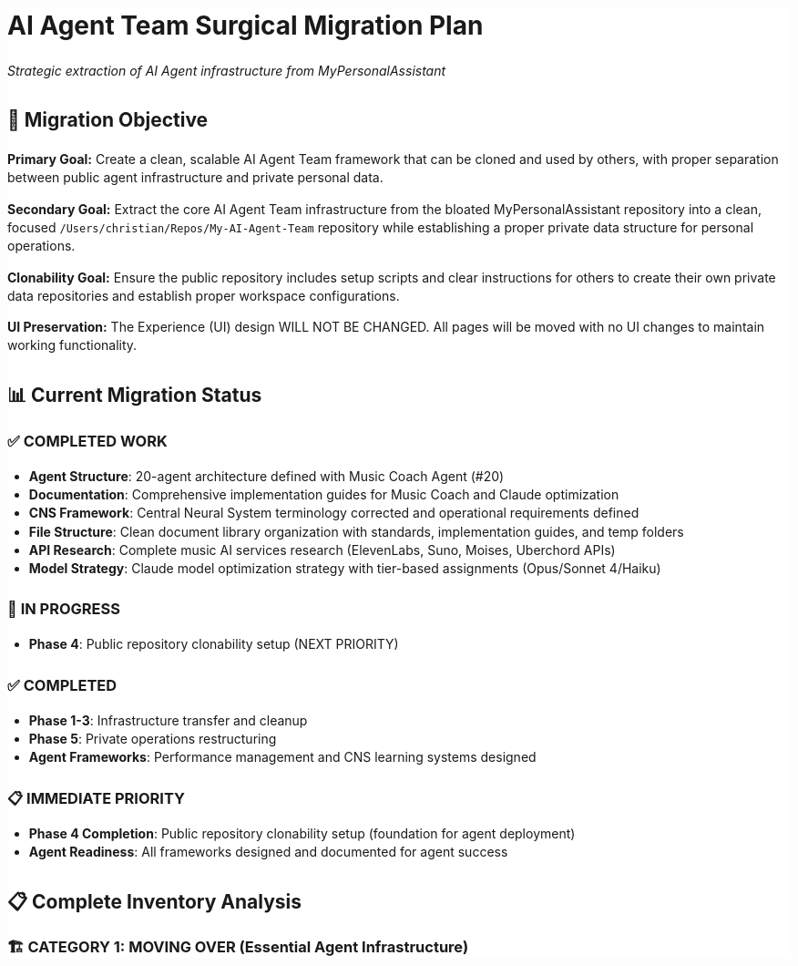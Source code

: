 # AI Agent Team Surgical Migration Plan
*Strategic extraction of AI Agent infrastructure from MyPersonalAssistant*

## 🎯 **Migration Objective**

**Primary Goal:** Create a clean, scalable AI Agent Team framework that can be cloned and used by others, with proper separation between public agent infrastructure and private personal data.

**Secondary Goal:** Extract the core AI Agent Team infrastructure from the bloated MyPersonalAssistant repository into a clean, focused `/Users/christian/Repos/My-AI-Agent-Team` repository while establishing a proper private data structure for personal operations.

**Clonability Goal:** Ensure the public repository includes setup scripts and clear instructions for others to create their own private data repositories and establish proper workspace configurations.

**UI Preservation:** The Experience (UI) design WILL NOT BE CHANGED. All pages will be moved with no UI changes to maintain working functionality.

## 📊 **Current Migration Status**

### ✅ **COMPLETED WORK**
- **Agent Structure**: 20-agent architecture defined with Music Coach Agent (#20)
- **Documentation**: Comprehensive implementation guides for Music Coach and Claude optimization
- **CNS Framework**: Central Neural System terminology corrected and operational requirements defined
- **File Structure**: Clean document library organization with standards, implementation guides, and temp folders
- **API Research**: Complete music AI services research (ElevenLabs, Suno, Moises, Uberchord APIs)
- **Model Strategy**: Claude model optimization strategy with tier-based assignments (Opus/Sonnet 4/Haiku)

### 🔄 **IN PROGRESS**
- **Phase 4**: Public repository clonability setup (NEXT PRIORITY)

### ✅ **COMPLETED**
- **Phase 1-3**: Infrastructure transfer and cleanup
- **Phase 5**: Private operations restructuring
- **Agent Frameworks**: Performance management and CNS learning systems designed

### 📋 **IMMEDIATE PRIORITY** 
- **Phase 4 Completion**: Public repository clonability setup (foundation for agent deployment)
- **Agent Readiness**: All frameworks designed and documented for agent success

## 📋 **Complete Inventory Analysis**

### 🏗️ **CATEGORY 1: MOVING OVER (Essential Agent Infrastructure)**
